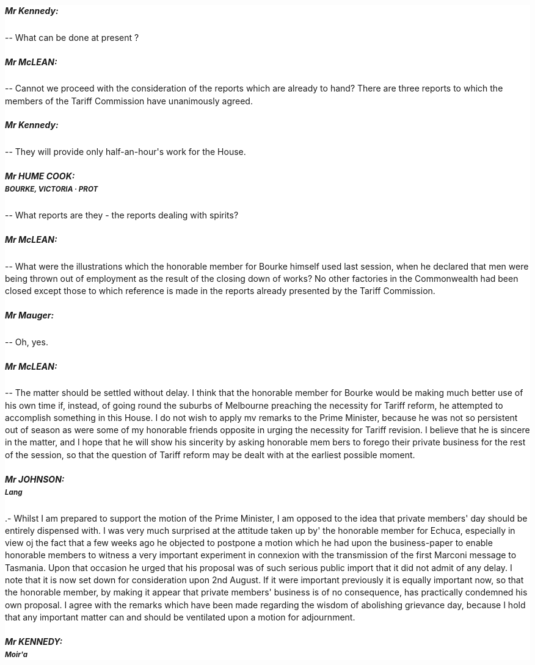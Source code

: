 ##### Mr Kennedy:

--  What can be done at present ? 

##### Mr McLEAN:

-- Cannot we proceed with the consideration of the reports which are already to hand? There are three reports to which the members of the Tariff Commission have unanimously agreed. 

##### Mr Kennedy:

--  They will provide only half-an-hour's work for the House. 

##### Mr HUME COOK:<br><small class="text-muted">BOURKE, VICTORIA &middot; PROT</small>

--  What reports are they - the reports dealing with spirits? 

##### Mr McLEAN:

-- What were the illustrations which the honorable member for Bourke himself used last session, when he declared that men were being thrown out of employment as the result of the closing down of works? No other factories in the Commonwealth had been closed except those to which reference is made in the reports already presented by the Tariff Commission. 

##### Mr Mauger:

--  Oh, yes. 

##### Mr McLEAN:

-- The matter should be settled without delay. I think that the honorable member for Bourke would be making much better use of his own time if, instead, of going round the suburbs of Melbourne preaching the necessity for Tariff reform, he attempted to accomplish something in this House. I do not wish to apply mv remarks to the Prime Minister, because he was not so persistent out of season as were some of my honorable friends opposite in urging the necessity for Tariff revision. I believe that he is sincere in the matter, and I hope that he will show his sincerity by asking honorable mem bers to forego their private business for the rest of the session, so that the question of Tariff reform may be dealt with at the earliest possible moment. 

##### Mr JOHNSON:<br><small class="text-muted">Lang</small>

.- Whilst I am prepared to support the motion of the Prime Minister, I am opposed to the idea that private members' day should be entirely dispensed with. I was very much surprised at the attitude taken up by' the honorable member for Echuca, especially in view oj the fact that a few weeks ago he objected to postpone a motion which he had upon the business-paper to enable honorable members to witness a very important experiment in connexion with the transmission of the first Marconi message to Tasmania. Upon that occasion he urged that his proposal was of such serious public import that it did not admit of any delay. I note that it is now set down for consideration upon 2nd August. If it were important previously it is equally important now, so that the honorable member, by making it appear that private members' business is of no consequence, has practically condemned his own proposal. I agree with the remarks which have been made regarding the wisdom of abolishing grievance day, because I hold that any important matter can and should be ventilated upon a motion for adjournment. 

##### Mr KENNEDY:<br><small class="text-muted">Moir'a</small>
